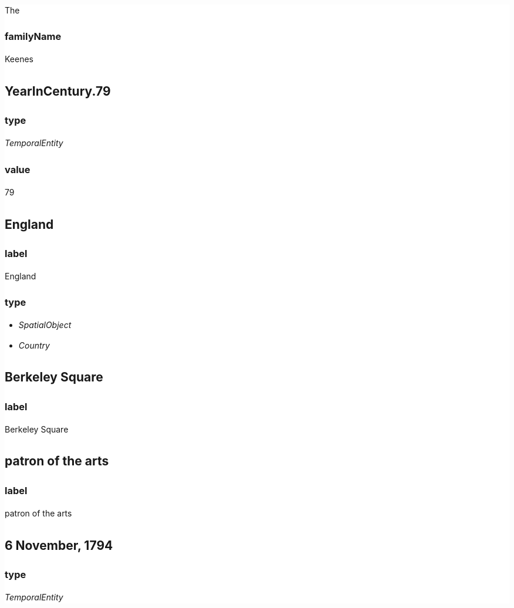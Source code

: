
The

### familyName


Keenes

## YearInCentury.79

### type


*TemporalEntity*

### value


79

## England

### label


England

### type

 - *SpatialObject*

 - *Country*

## Berkeley Square

### label


Berkeley Square

## patron of the arts

### label


patron of the arts

## 6 November, 1794

### type


*TemporalEntity*
